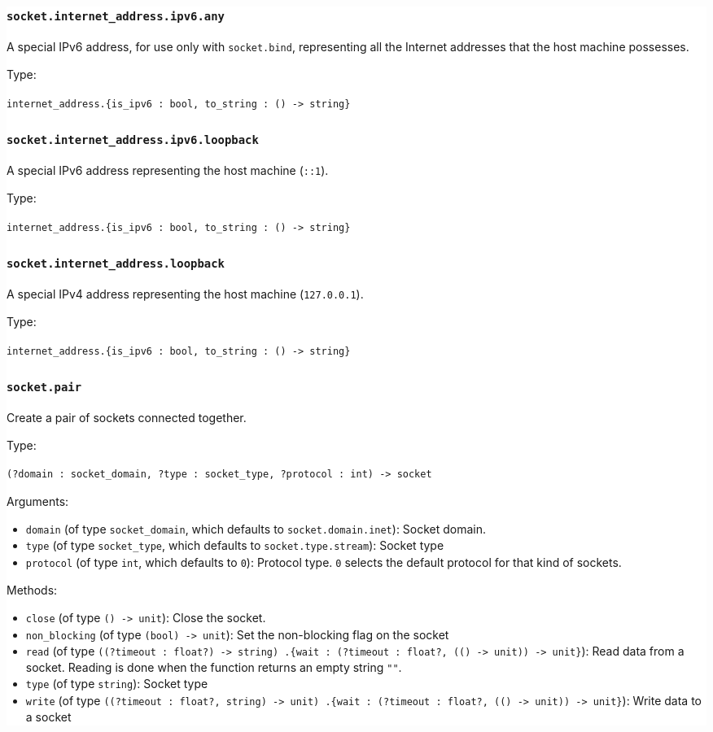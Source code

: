 ### `socket.internet_address.ipv6.any`

A special IPv6 address, for use only with `socket.bind`, representing all the Internet addresses that the host machine possesses.

Type:

```
internet_address.{is_ipv6 : bool, to_string : () -> string}
```

### `socket.internet_address.ipv6.loopback`

A special IPv6 address representing the host machine (`::1`).

Type:

```
internet_address.{is_ipv6 : bool, to_string : () -> string}
```

### `socket.internet_address.loopback`

A special IPv4 address representing the host machine (`127.0.0.1`).

Type:

```
internet_address.{is_ipv6 : bool, to_string : () -> string}
```

### `socket.pair`

Create a pair of sockets connected together.

Type:

```
(?domain : socket_domain, ?type : socket_type, ?protocol : int) -> socket
```

Arguments:

- `domain` (of type `socket_domain`, which defaults to `socket.domain.inet`): Socket domain.
- `type` (of type `socket_type`, which defaults to `socket.type.stream`): Socket type
- `protocol` (of type `int`, which defaults to `0`): Protocol type. `0` selects the default protocol for that kind of sockets.

Methods:

- `close` (of type `() -> unit`): Close the socket.
- `non_blocking` (of type `(bool) -> unit`): Set the non-blocking flag on the socket
- `read` (of type `((?timeout : float?) -> string)
.{wait : (?timeout : float?, (() -> unit)) -> unit}`): Read data from a socket. Reading is done when the function returns an empty string `""`.
- `type` (of type `string`): Socket type
- `write` (of type `((?timeout : float?, string) -> unit)
.{wait : (?timeout : float?, (() -> unit)) -> unit}`): Write data to a socket
